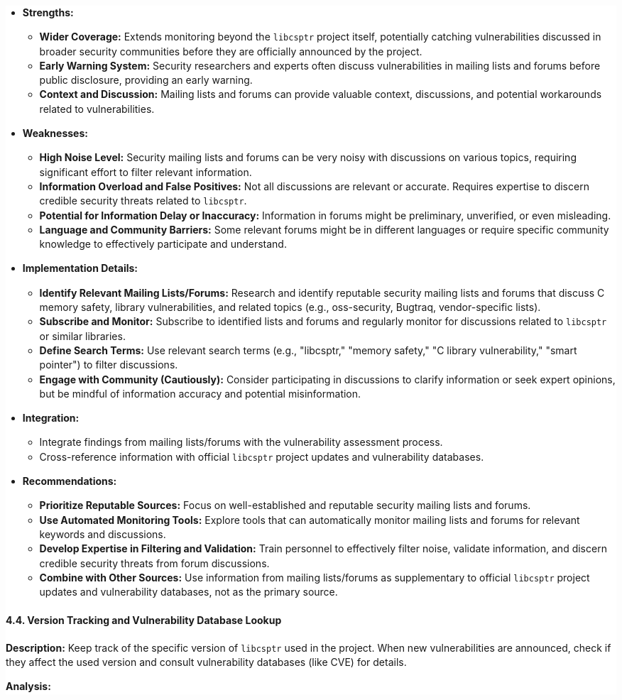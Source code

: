 *   **Strengths:**
    *   **Wider Coverage:**  Extends monitoring beyond the `libcsptr` project itself, potentially catching vulnerabilities discussed in broader security communities before they are officially announced by the project.
    *   **Early Warning System:**  Security researchers and experts often discuss vulnerabilities in mailing lists and forums before public disclosure, providing an early warning.
    *   **Context and Discussion:**  Mailing lists and forums can provide valuable context, discussions, and potential workarounds related to vulnerabilities.

*   **Weaknesses:**
    *   **High Noise Level:** Security mailing lists and forums can be very noisy with discussions on various topics, requiring significant effort to filter relevant information.
    *   **Information Overload and False Positives:**  Not all discussions are relevant or accurate. Requires expertise to discern credible security threats related to `libcsptr`.
    *   **Potential for Information Delay or Inaccuracy:** Information in forums might be preliminary, unverified, or even misleading.
    *   **Language and Community Barriers:**  Some relevant forums might be in different languages or require specific community knowledge to effectively participate and understand.

*   **Implementation Details:**
    *   **Identify Relevant Mailing Lists/Forums:** Research and identify reputable security mailing lists and forums that discuss C memory safety, library vulnerabilities, and related topics (e.g., oss-security, Bugtraq, vendor-specific lists).
    *   **Subscribe and Monitor:** Subscribe to identified lists and forums and regularly monitor for discussions related to `libcsptr` or similar libraries.
    *   **Define Search Terms:** Use relevant search terms (e.g., "libcsptr," "memory safety," "C library vulnerability," "smart pointer") to filter discussions.
    *   **Engage with Community (Cautiously):**  Consider participating in discussions to clarify information or seek expert opinions, but be mindful of information accuracy and potential misinformation.

*   **Integration:**
    *   Integrate findings from mailing lists/forums with the vulnerability assessment process.
    *   Cross-reference information with official `libcsptr` project updates and vulnerability databases.

*   **Recommendations:**
    *   **Prioritize Reputable Sources:** Focus on well-established and reputable security mailing lists and forums.
    *   **Use Automated Monitoring Tools:** Explore tools that can automatically monitor mailing lists and forums for relevant keywords and discussions.
    *   **Develop Expertise in Filtering and Validation:** Train personnel to effectively filter noise, validate information, and discern credible security threats from forum discussions.
    *   **Combine with Other Sources:**  Use information from mailing lists/forums as supplementary to official `libcsptr` project updates and vulnerability databases, not as the primary source.

#### 4.4. Version Tracking and Vulnerability Database Lookup

**Description:** Keep track of the specific version of `libcsptr` used in the project. When new vulnerabilities are announced, check if they affect the used version and consult vulnerability databases (like CVE) for details.

**Analysis:**
